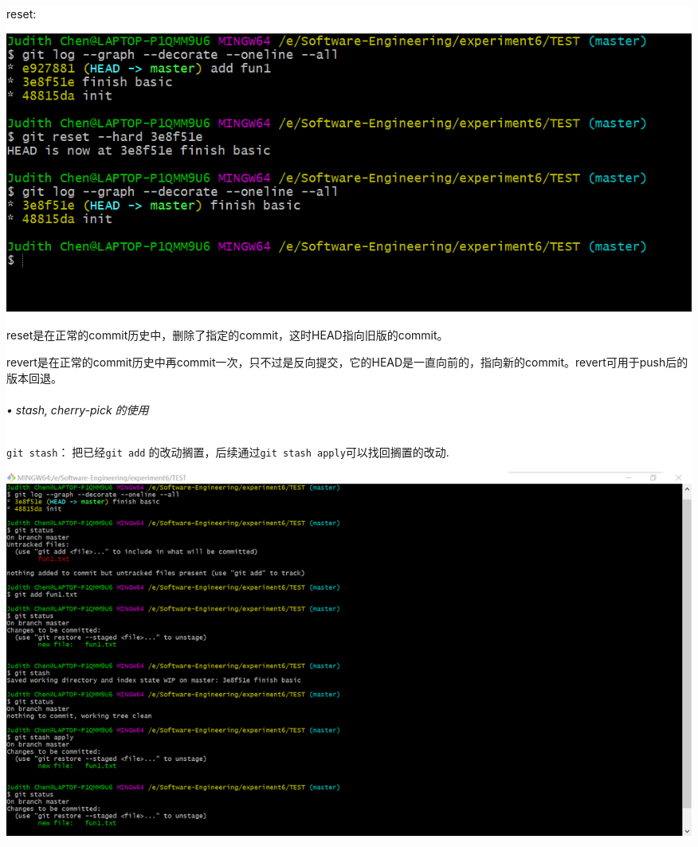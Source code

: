 reset:

![](./ref/40.png)

reset是在正常的commit历史中，删除了指定的commit，这时HEAD指向旧版的commit。

revert是在正常的commit历史中再commit一次，只不过是反向提交，它的HEAD是一直向前的，指向新的commit。revert可用于push后的版本回退。

###### • stash, cherry-pick 的使用

`git stash`： 把已经`git add` 的改动搁置，后续通过`git stash apply`可以找回搁置的改动.

![](./ref/41.png)

